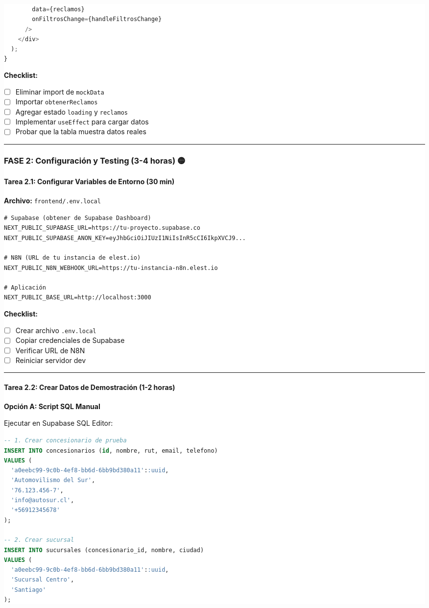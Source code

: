 ```typescript
        data={reclamos}
        onFiltrosChange={handleFiltrosChange}
      />
    </div>
  );
}
```

**Checklist:**
- [ ] Eliminar import de `mockData`
- [ ] Importar `obtenerReclamos`
- [ ] Agregar estado `loading` y `reclamos`
- [ ] Implementar `useEffect` para cargar datos
- [ ] Probar que la tabla muestra datos reales

---

### FASE 2: Configuración y Testing (3-4 horas) 🟡

#### Tarea 2.1: Configurar Variables de Entorno (30 min)

**Archivo:** `frontend/.env.local`

```env
# Supabase (obtener de Supabase Dashboard)
NEXT_PUBLIC_SUPABASE_URL=https://tu-proyecto.supabase.co
NEXT_PUBLIC_SUPABASE_ANON_KEY=eyJhbGciOiJIUzI1NiIsInR5cCI6IkpXVCJ9...

# N8N (URL de tu instancia de elest.io)
NEXT_PUBLIC_N8N_WEBHOOK_URL=https://tu-instancia-n8n.elest.io

# Aplicación
NEXT_PUBLIC_BASE_URL=http://localhost:3000
```

**Checklist:**
- [ ] Crear archivo `.env.local`
- [ ] Copiar credenciales de Supabase
- [ ] Verificar URL de N8N
- [ ] Reiniciar servidor dev

---

#### Tarea 2.2: Crear Datos de Demostración (1-2 horas)

**Opción A: Script SQL Manual**

Ejecutar en Supabase SQL Editor:

```sql
-- 1. Crear concesionario de prueba
INSERT INTO concesionarios (id, nombre, rut, email, telefono)
VALUES (
  'a0eebc99-9c0b-4ef8-bb6d-6bb9bd380a11'::uuid,
  'Automovilismo del Sur',
  '76.123.456-7',
  'info@autosur.cl',
  '+56912345678'
);

-- 2. Crear sucursal
INSERT INTO sucursales (concesionario_id, nombre, ciudad)
VALUES (
  'a0eebc99-9c0b-4ef8-bb6d-6bb9bd380a11'::uuid,
  'Sucursal Centro',
  'Santiago'
);
```